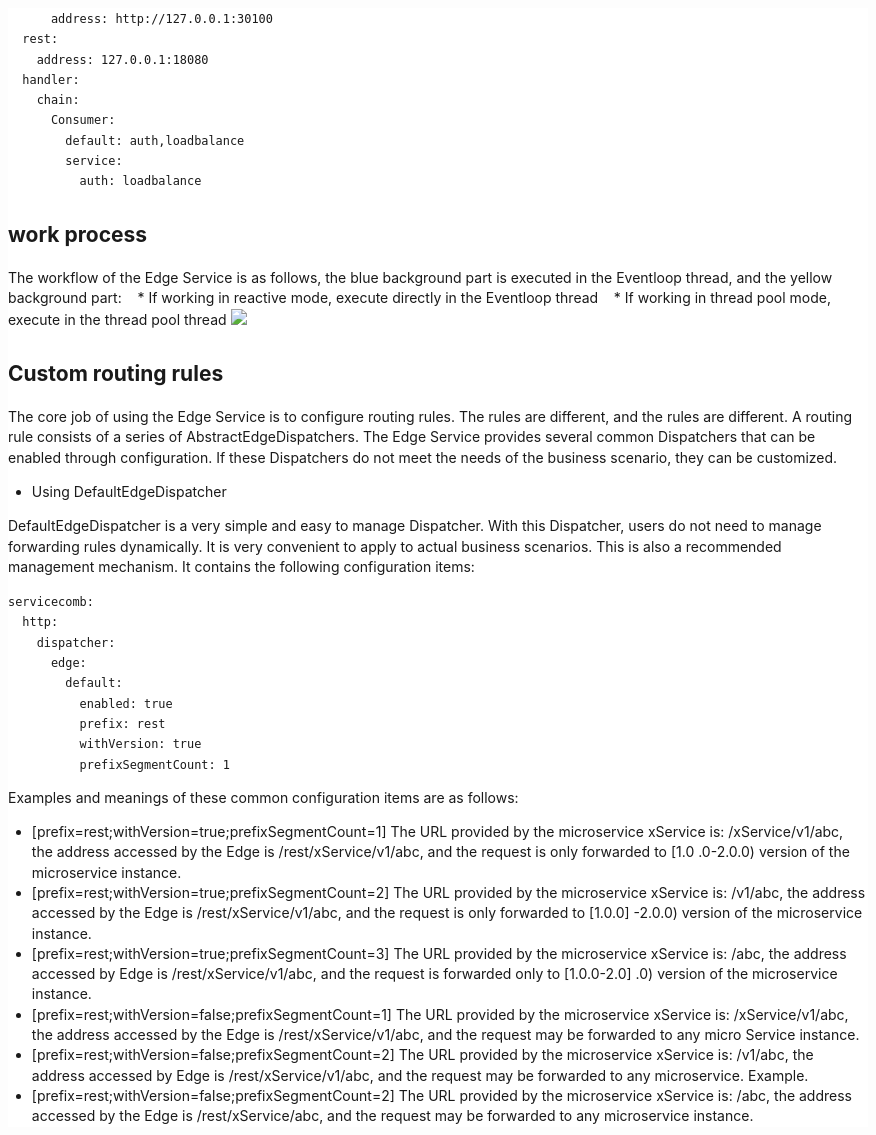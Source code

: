 ```
      address: http://127.0.0.1:30100
  rest:
    address: 127.0.0.1:18080
  handler:
    chain:
      Consumer:
        default: auth,loadbalance
        service:
          auth: loadbalance
```

## work process
The workflow of the Edge Service is as follows, the blue background part is executed in the Eventloop thread, and the yellow background part:
   * If working in reactive mode, execute directly in the Eventloop thread
   * If working in thread pool mode, execute in the thread pool thread
![](../assets/workFlow.png)

## Custom routing rules
The core job of using the Edge Service is to configure routing rules. The rules are different, and the rules are different.
A routing rule consists of a series of AbstractEdgeDispatchers. The Edge Service provides several common Dispatchers that can be enabled through configuration. If these Dispatchers do not meet the needs of the business scenario, they can be customized.

* Using DefaultEdgeDispatcher

DefaultEdgeDispatcher is a very simple and easy to manage Dispatcher. With this Dispatcher, users do not need to manage forwarding rules dynamically. It is very convenient to apply to actual business scenarios. This is also a recommended management mechanism. It contains the following configuration items:
```
servicecomb:
  http:
    dispatcher:
      edge:
        default:
          enabled: true
          prefix: rest
          withVersion: true
          prefixSegmentCount: 1
```

Examples and meanings of these common configuration items are as follows:
* [prefix=rest;withVersion=true;prefixSegmentCount=1] The URL provided by the microservice xService is: /xService/v1/abc, the address accessed by the Edge is /rest/xService/v1/abc, and the request is only forwarded to [1.0 .0-2.0.0) version of the microservice instance.
* [prefix=rest;withVersion=true;prefixSegmentCount=2] The URL provided by the microservice xService is: /v1/abc, the address accessed by the Edge is /rest/xService/v1/abc, and the request is only forwarded to [1.0.0] -2.0.0) version of the microservice instance.
* [prefix=rest;withVersion=true;prefixSegmentCount=3] The URL provided by the microservice xService is: /abc, the address accessed by Edge is /rest/xService/v1/abc, and the request is forwarded only to [1.0.0-2.0] .0) version of the microservice instance.
* [prefix=rest;withVersion=false;prefixSegmentCount=1] The URL provided by the microservice xService is: /xService/v1/abc, the address accessed by the Edge is /rest/xService/v1/abc, and the request may be forwarded to any micro Service instance.
* [prefix=rest;withVersion=false;prefixSegmentCount=2] The URL provided by the microservice xService is: /v1/abc, the address accessed by Edge is /rest/xService/v1/abc, and the request may be forwarded to any microservice. Example.
* [prefix=rest;withVersion=false;prefixSegmentCount=2] The URL provided by the microservice xService is: /abc, the address accessed by the Edge is /rest/xService/abc, and the request may be forwarded to any microservice instance.
